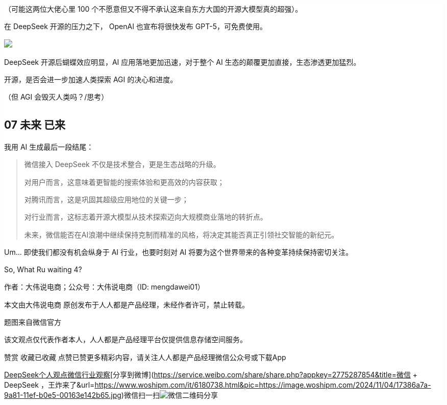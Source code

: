 （可能这两位大佬心里 100 个不愿意但又不得不承认这来自东方大国的开源大模型真的超强）。

在 DeepSeek 开源的压力之下， OpenAI 也宣布将很快发布 GPT-5，可免费使用。

![](https://image.woshipm.com/wp-files/2025/02/iNhm74zmuhwZfWws3WUu.png)

DeepSeek 开源后蝴蝶效应明显，AI 应用落地更加迅速，对于整个 AI 生态的颠覆更加直接，生态渗透更加猛烈。

开源，是否会进一步加速人类探索 AGI 的决心和进度。

（但 AGI 会毁灭人类吗？/思考）

## 07 未来 已来

我用 AI 生成最后一段结尾：

> 微信接入 DeepSeek 不仅是技术整合，更是生态战略的升级。
> 
> 对用户而言，这意味着更智能的搜索体验和更高效的内容获取；
> 
> 对腾讯而言，这是巩固其超级应用地位的关键一步；
> 
> 对行业而言，这标志着开源大模型从技术探索迈向大规模商业落地的转折点。
> 
> 未来，微信能否在AI浪潮中继续保持克制而精准的风格，将决定其能否真正引领社交智能的新纪元。

Um… 即使我们都没有机会纵身于 AI 行业，也要时刻对 AI 将要为这个世界带来的各种变革持续保持密切关注。

So, What Ru waiting 4?

作者：大伟说电商；公众号：大伟说电商（ID: mengdawei01）

本文由大伟说电商 原创发布于人人都是产品经理，未经作者许可，禁止转载。

题图来自微信官方

该文观点仅代表作者本人，人人都是产品经理平台仅提供信息存储空间服务。

赞赏 收藏已收藏 点赞已赞更多精彩内容，请关注人人都是产品经理微信公众号或下载App

[DeepSeek](https://www.woshipm.com/tag/deepseek)[个人观点](https://www.woshipm.com/tag/%e4%b8%aa%e4%ba%ba%e8%a7%82%e7%82%b9)[微信](https://www.woshipm.com/tag/%e5%be%ae%e4%bf%a1)[行业观察](https://www.woshipm.com/tag/%e8%a1%8c%e4%b8%9a%e8%a7%82%e5%af%9f)[分享到微博](https://service.weibo.com/share/share.php?appkey=2775287854&title=微信 + DeepSeek ，王炸来了&url=https://www.woshipm.com/it/6180738.html&pic=https://image.woshipm.com/2024/11/04/17386a7a-9a81-11ef-b0e5-00163e142b65.jpg)微信扫一扫![微信二维码](https://api.pwmqr.com/qrcode/create/?url=https://www.woshipm.com/it/6180738.html)分享